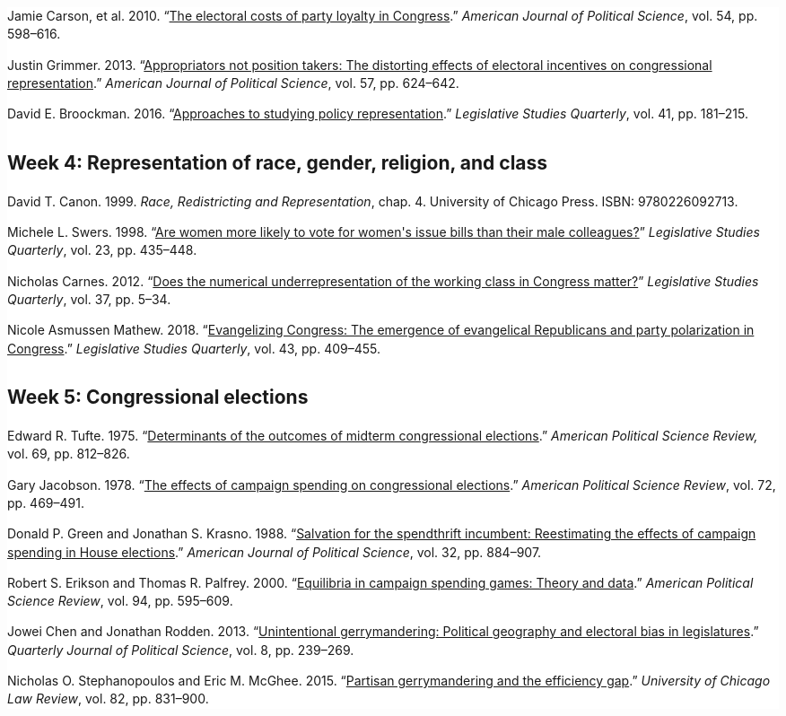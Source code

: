 Jamie Carson, et al. 2010. “[The electoral costs of party loyalty in Congress](https://onlinelibrary.wiley.com/doi/full/10.1111/j.1540-5907.2010.00449.x).” *American Journal of Political Science*, vol. 54, pp. 598–616.

Justin Grimmer. 2013. “[Appropriators not position takers: The distorting effects of electoral incentives on congressional representation](https://onlinelibrary.wiley.com/doi/abs/10.1111/ajps.12000).” *American Journal of Political Science*, vol. 57, pp. 624–642.

David E. Broockman. 2016. “[Approaches to studying policy representation](https://onlinelibrary.wiley.com/doi/10.1111/lsq.12110).” *Legislative Studies Quarterly*, vol. 41, pp. 181–215.

## Week 4: Representation of race, gender, religion, and class

David T. Canon. 1999. *Race, Redistricting and Representation*, chap. 4. University of Chicago Press. ISBN: ‎9780226092713. 

Michele L. Swers. 1998. “[Are women more likely to vote for women's issue bills than their male colleagues?](https://www.jstor.org/stable/440362)” *Legislative Studies Quarterly*, vol. 23, pp. 435–448.

Nicholas Carnes. 2012. “[Does the numerical underrepresentation of the working class in Congress matter?](https://onlinelibrary.wiley.com/doi/abs/10.1111/j.1939-9162.2011.00033.x)” *Legislative Studies Quarterly*, vol. 37, pp. 5–34.

Nicole Asmussen Mathew. 2018. “[Evangelizing Congress: The emergence of evangelical Republicans and party polarization in Congress](https://onlinelibrary.wiley.com/doi/abs/10.1111/lsq.12200).” *Legislative Studies Quarterly*, vol. 43, pp. 409–455.

## Week 5: Congressional elections

Edward R. Tufte. 1975. “[Determinants of the outcomes of midterm congressional elections](https://econpapers.repec.org/article/cupapsrev/v_3a69_3ay_3a1975_3ai_3a03_3ap_3a812-826_5f24.htm).” *American Political Science Review,* vol. 69, pp. 812–826.

Gary Jacobson. 1978. “[The effects of campaign spending on congressional elections](https://www.jstor.org/stable/1954105?searchText=the+effects+of+campaign+spending+on+congressional+elections+1978&searchUri=%2Faction%2FdoBasicSearch%3FQuery%3Dthe%2Beffects%2Bof%2Bcampaign%2Bspending%2Bon%2Bcongressional%2Belections%2B1978&ab_segments=0%2Fbasic_search_gsv2%2Fcontrol&refreqid=fastly-default%3A9e4ea9de1dd491ac9c671f16a3a6bd99).” *American Political Science Review*, vol. 72, pp. 469–491.

Donald P. Green and Jonathan S. Krasno. 1988. “[Salvation for the spendthrift incumbent: Reestimating the effects of campaign spending in House elections](https://www.jstor.org/stable/2111193).” *American Journal of Political Science*, vol. 32, pp. 884–907.

Robert S. Erikson and Thomas R. Palfrey. 2000. “[Equilibria in campaign spending games: Theory and data](https://www.researchgate.net/publication/2329681_Equilibria_In_Campaign_Spending_Games_Theory_And_Data).” *American Political Science Review*, vol. 94, pp. 595–609.

Jowei Chen and Jonathan Rodden. 2013. “[Unintentional gerrymandering: Political geography and electoral bias in legislatures](https://www.nowpublishers.com/article/Details/QJPS-12033).” *Quarterly Journal of Political Science*, vol. 8, pp. 239–269.

Nicholas O. Stephanopoulos and Eric M. McGhee. 2015. “[Partisan gerrymandering and the efficiency gap](https://www.researchgate.net/publication/282823085_Partisan_Gerrymandering_and_the_Efficiency_Gap).” *University of Chicago Law Review*, vol. 82, pp. 831–900.

